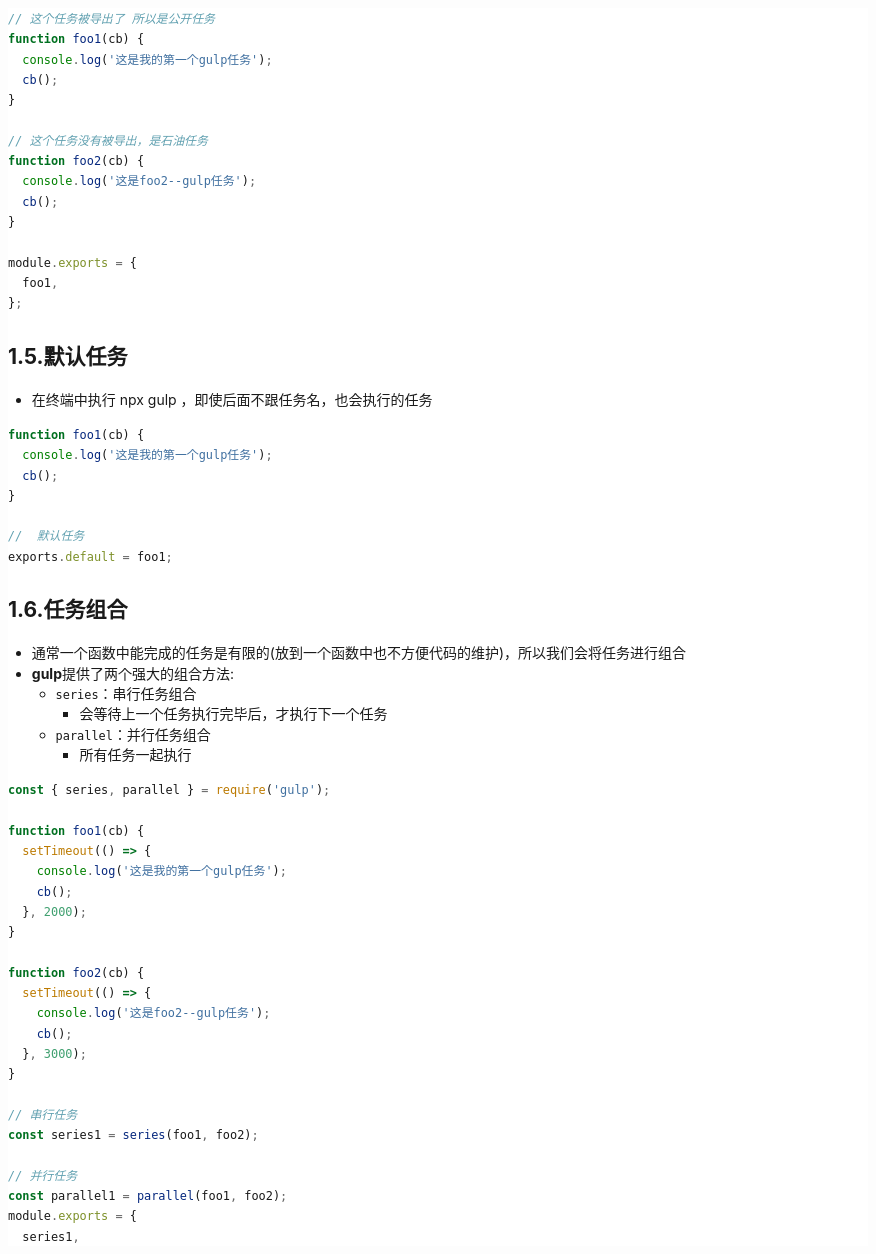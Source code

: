 ```javascript
// 这个任务被导出了 所以是公开任务
function foo1(cb) {
  console.log('这是我的第一个gulp任务');
  cb();
}

// 这个任务没有被导出，是石油任务
function foo2(cb) {
  console.log('这是foo2--gulp任务');
  cb();
}

module.exports = {
  foo1,
};
```

## 1.5.默认任务

- 在终端中执行 npx gulp ，即使后面不跟任务名，也会执行的任务

```javascript
function foo1(cb) {
  console.log('这是我的第一个gulp任务');
  cb();
}

//  默认任务
exports.default = foo1;
```

## 1.6.任务组合

- 通常一个函数中能完成的任务是有限的(放到一个函数中也不方便代码的维护)，所以我们会将任务进行组合
- **gulp**提供了两个强大的组合方法:
  - `series`：串行任务组合
    - 会等待上一个任务执行完毕后，才执行下一个任务
  - `parallel`：并行任务组合
    - 所有任务一起执行

```javascript
const { series, parallel } = require('gulp');

function foo1(cb) {
  setTimeout(() => {
    console.log('这是我的第一个gulp任务');
    cb();
  }, 2000);
}

function foo2(cb) {
  setTimeout(() => {
    console.log('这是foo2--gulp任务');
    cb();
  }, 3000);
}

// 串行任务
const series1 = series(foo1, foo2);

// 并行任务
const parallel1 = parallel(foo1, foo2);
module.exports = {
  series1,
```